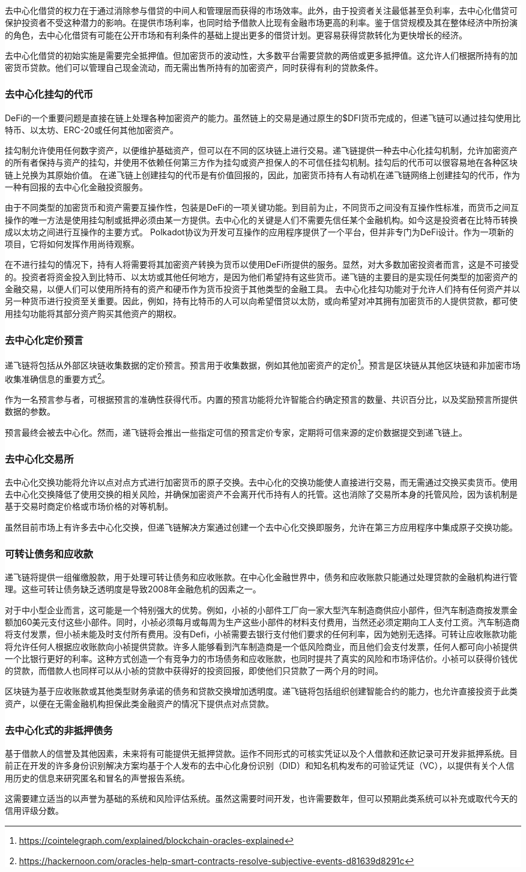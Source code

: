 去中心化借贷的权力在于通过消除参与借贷的中间人和管理层而获得的市场效率。此外，由于投资者关注最低甚至负利率，去中心化借贷可保护投资者不受这种潜力的影响。在提供市场利率，也同时给予借款人比现有金融市场更高的利率。鉴于信贷规模及其在整体经济中所扮演的角色，去中心化借贷有可能在公开市场和有利条件的基础上提出更多的借贷计划。更容易获得贷款转化为更快增长的经济。

去中心化借贷的初始实施是需要完全抵押值。但加密货币的波动性，大多数平台需要贷款的两倍或更多抵押值。这允许人们根据所持有的加密货币贷款。他们可以管理自己现金流动，而无需出售所持有的加密资产，同时获得有利的贷款条件。


### 去中心化挂勾的代币

DeFi的一个重要问题是直接在链上处理各种加密资产的能力。虽然链上的交易是通过原生的$DFI货币完成的，但递飞链可以通过挂勾使用比特币、以太坊、ERC-20或任何其他加密资产。

挂勾制允许使用任何数字资产，以便维护基础资产，但可以在不同的区块链上进行交易。递飞链提供一种去中心化挂勾机制，允许加密资产的所有者保持与资产的挂勾，并使用不依赖任何第三方作为挂勾或资产担保人的不可信任挂勾机制。挂勾后的代币可以很容易地在各种区块链上兑换为其原始价值。
在递飞链上创建挂勾的代币是有价值回报的，因此，加密货币持有人有动机在递飞链网络上创建挂勾的代币，作为一种有回报的去中心化金融投资服务。

由于不同类型的加密货币和资产需要互操作性，包装是DeFi的一项关键功能。到目前为止，不同货币之间没有互操作性标准，而货币之间互操作的唯一方法是使用挂勾制或抵押必须由某一方提供。去中心化的关键是人们不需要先信任某个金融机构。如今这是投资者在比特币转换成以太坊之间进行互操作的主要方式。 Polkadot协议为开发可互操作的应用程序提供了一个平台，但并非专门为DeFi设计。作为一项新的项目，它将如何发挥作用尚待观察。

在不进行挂勾的情况下，持有人将需要将其加密资产转换为货币以使用DeFi所提供的服务。显然，对大多数加密投资者而言，这是不可接受的。投资者将资金投入到比特币、以太坊或其他任何地方，是因为他们希望持有这些货币。递飞链的主要目的是实现任何类型的加密资产的金融交易，以便人们可以使用所持有的资产和硬币作为货币投资于其他类型的金融工具。
去中心化挂勾功能对于允许人们持有任何资产并以另一种货币进行投资至关重要。因此，例如，持有比特币的人可以向希望借贷以太防，或向希望对冲其拥有加密货币的人提供贷款，都可使用挂勾功能将其部分资产购买其他资产的期权。

### 去中心化定价预言

递飞链将包括从外部区块链收集数据的定价预言。预言用于收集数据，例如其他加密资产的定价[^4]。预言是区块链从其他区块链和非加密市场收集准确信息的重要方式[^5]。

作为一名预言参与者，可根据预言的准确性获得代币。内置的预言功能将允许智能合约确定预言的数量、共识百分比，以及奖励预言所提供数据的参数。

预言最终会被去中心化。然而，递飞链将会推出一些指定可信的预言定价专家，定期将可信来源的定价数据提交到递飞链上。

### 去中心化交易所

去中心化交换功能将允许以点对点方式进行加密货币的原子交换。去中心化的交换功能使人直接进行交易，而无需通过交换买卖货币。使用去中心化交换降低了使用交换的相关风险，并确保加密资产不会离开代币持有人的托管。这也消除了交易所本身的托管风险，因为该机制是基于交易时商定价格或市场价格的对等机制。

虽然目前市场上有许多去中心化交换，但递飞链解决方案通过创建一个去中心化交换即服务，允许在第三方应用程序中集成原子交换功能。

[^4]: https://cointelegraph.com/explained/blockchain-oracles-explained
[^5]: https://hackernoon.com/oracles-help-smart-contracts-resolve-subjective-events-d81639d8291c
[^6]: https://en.wikipedia.org/wiki/Decentralized_exchange
[^7]: https://coinsutra.com/best-decentralized-exchanges-dex/

### 可转让债务和应收款

递飞链将提供一组催缴股款，用于处理可转让债务和应收账款。在中心化金融世界中，债务和应收账款只能通过处理贷款的金融机构进行管理。这些可转让债务缺乏透明度是导致2008年金融危机的因素之一。

对于中小型企业而言，这可能是一个特别强大的优势。例如，小祯的小部件工厂向一家大型汽车制造商供应小部件，但汽车制造商按发票金额加60美元支付这些小部件。同时，小祯必须每月或每周为生产这些小部件的材料支付费用，当然还必须定期向工人支付工资。汽车制造商将支付发票，但小祯未能及时支付所有费用。没有Defi，小祯需要去银行支付他们要求的任何利率，因为她别无选择。可转让应收账款功能将允许任何人根据应收账款向小祯提供贷款。许多人能够看到汽车制造商是一个低风险商业，而且他们会支付发票，任何人都可向小祯提供一个比银行更好的利率。这种方式创造一个有竞争力的市场债务和应收账款，也同时提共了真实的风险和市场评估价。小祯可以获得价钱优的贷款，而借款人也同样可以从小祯的贷款中获得好的投资回报，即使他们只贷款了一两个月的时间。

区块链为基于应收账款或其他类型财务承诺的债务和贷款交换增加透明度。递飞链将包括组织创建智能合约的能力，也允许直接投资于此类资产，以便在无需金融机构担保此类金融资产的情况下提供点对点贷款。

### 去中心化式的非抵押债务

基于借款人的信誉及其他因素，未来将有可能提供无抵押贷款。运作不同形式的可核实凭证以及个人借款和还款记录可开发非抵押系统。目前正在开发的许多身份识别解决方案均基于个人发布的去中心化身份识别（DID）和知名机构发布的可验证凭证（VC），以提供有关个人信用历史的信息来研究匿名和冒名的声誉报告系统。

这需要建立适当的以声誉为基础的系统和风险评估系统。虽然这需要时间开发，也许需要数年，但可以预期此类系统可以补充或取代今天的信用评级分数。


[^1]: https://www.investopedia.com/ask/answers/030515/what-percentage-global-economy-comprised-financial-services-sector.asp
[^2]: [https://blog.zeppelin.solutions/on-the-parity-wallet-multisig-hack-405a8c12e8f7](https://blog.zeppelin.solutions/on-the-parity-wallet-multisig-hack-405a8c12e8f7)
[^3]: https://arxiv.org/pdf/1802.06038.pdf
[^8]: https://www2.deloitte.com/lu/en/pages/technology/articles/tokenization-assets-disrupting-financial-industry.html
[^9]: https://www.forbes.com/sites/laurencoleman/2019/04/25/heres-why-interest-in-tokenizing-assets-is-starting-to-surge/#2ddeec4640a5
[^10]: https://docs.dash.org/en/stable/governance/understanding.html